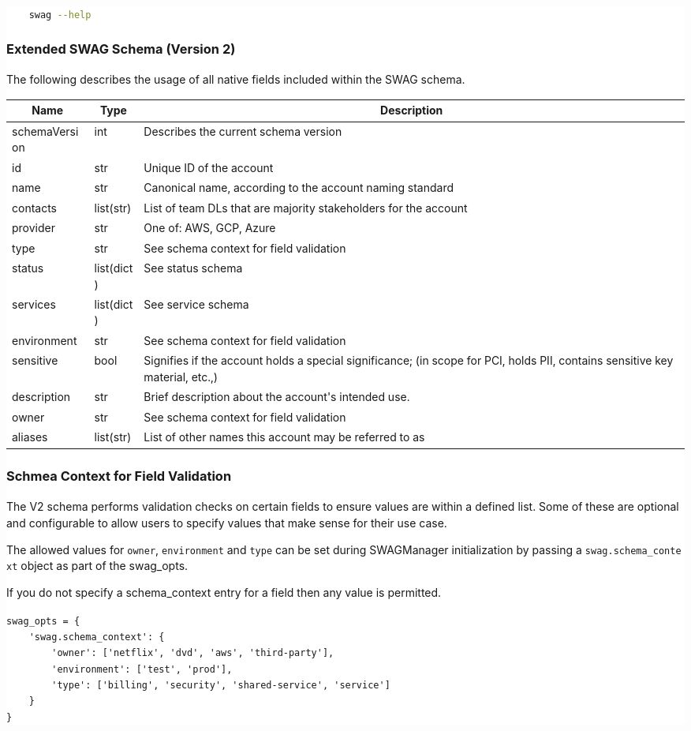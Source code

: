 ```bash
    swag --help
```


### Extended SWAG Schema (Version 2)
The following describes the usage of all native fields included within the SWAG schema.


| Name | Type | Description |
| ---- | ---- | ----------- |
| schemaVersion | int | Describes the current schema version |
| id | str | Unique ID of the account |
| name | str | Canonical name, according to the account naming standard |
| contacts | list(str) | List of team DLs that are majority stakeholders for the account |
| provider | str | One of: AWS, GCP, Azure |
| type | str | See schema context for field validation |
| status | list(dict) | See status schema |
| services | list(dict) | See service schema |
| environment | str | See schema context for field validation |
| sensitive | bool |  Signifies if the account holds a special significance; (in scope for PCI, holds PII, contains sensitive key material, etc.,) |
| description | str | Brief description about the account's intended use. |
| owner | str | See schema context for field validation |
| aliases | list(str) | List of other names this account may be referred to as |

### Schmea Context for Field Validation
The V2 schema performs validation checks on certain fields to ensure values are within a defined list.  Some of these are optional and configurable to allow users to specify values that make sense for their use case.

The allowed values for `owner`, `environment` and `type` can be set during SWAGManager initialization by passing a `swag.schema_context` object as part of the swag_opts.

If you do not specify a schema_context entry for a field then any value is permitted.


```
swag_opts = {
    'swag.schema_context': {
        'owner': ['netflix', 'dvd', 'aws', 'third-party'],
        'environment': ['test', 'prod'],
        'type': ['billing', 'security', 'shared-service', 'service']
    }
}
```
